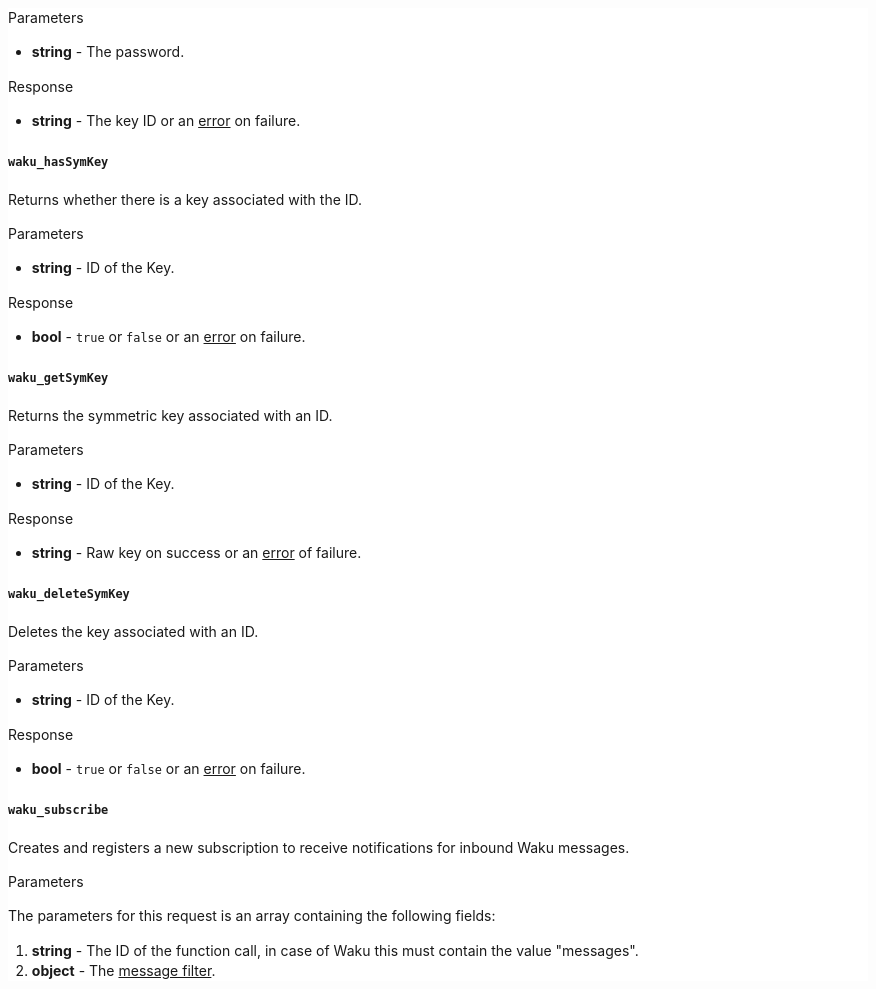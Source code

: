 Parameters

- **string** - The password.

Response

- **string** - The key ID or an [error](https://www.jsonrpc.org/specification#error_object)
on failure.

#### `waku_hasSymKey`

Returns whether there is a key associated with the ID.

Parameters

- **string** - ID of the Key.

Response

- **bool** - `true` or `false` or an [error](https://www.jsonrpc.org/specification#error_object)
on failure.

#### `waku_getSymKey`

Returns the symmetric key associated with an ID.

Parameters

- **string** - ID of the Key.

Response

- **string** - Raw key on success or
an [error](https://www.jsonrpc.org/specification#error_object) of failure.

#### `waku_deleteSymKey`

Deletes the key associated with an ID.

Parameters

- **string** - ID of the Key.

Response

- **bool** -
`true` or `false` or
an [error](https://www.jsonrpc.org/specification#error_object) on failure.

#### `waku_subscribe`

Creates and
registers a new subscription to receive notifications for inbound Waku messages.

Parameters

The parameters for this request is an array containing the following fields:

 1. **string** - The ID of the function call,
in case of Waku this must contain the value "messages".
 2. **object** - The [message filter](#filter).
